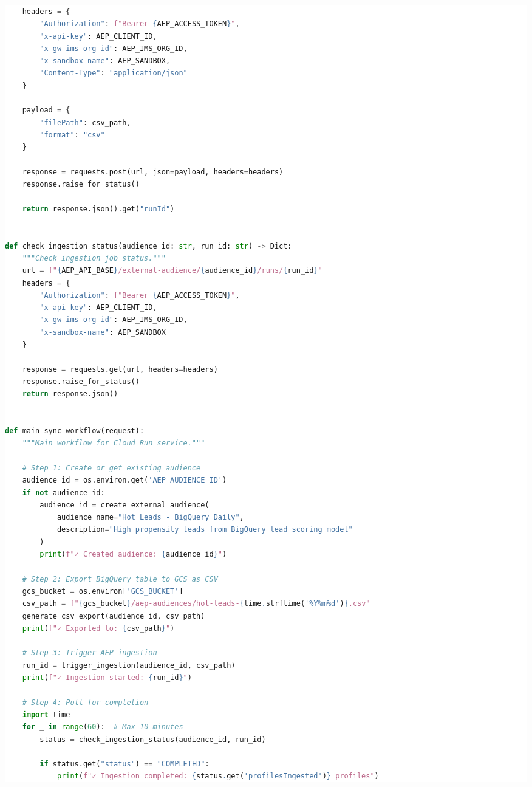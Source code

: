 ```python
    headers = {
        "Authorization": f"Bearer {AEP_ACCESS_TOKEN}",
        "x-api-key": AEP_CLIENT_ID,
        "x-gw-ims-org-id": AEP_IMS_ORG_ID,
        "x-sandbox-name": AEP_SANDBOX,
        "Content-Type": "application/json"
    }

    payload = {
        "filePath": csv_path,
        "format": "csv"
    }

    response = requests.post(url, json=payload, headers=headers)
    response.raise_for_status()

    return response.json().get("runId")


def check_ingestion_status(audience_id: str, run_id: str) -> Dict:
    """Check ingestion job status."""
    url = f"{AEP_API_BASE}/external-audience/{audience_id}/runs/{run_id}"
    headers = {
        "Authorization": f"Bearer {AEP_ACCESS_TOKEN}",
        "x-api-key": AEP_CLIENT_ID,
        "x-gw-ims-org-id": AEP_IMS_ORG_ID,
        "x-sandbox-name": AEP_SANDBOX
    }

    response = requests.get(url, headers=headers)
    response.raise_for_status()
    return response.json()


def main_sync_workflow(request):
    """Main workflow for Cloud Run service."""

    # Step 1: Create or get existing audience
    audience_id = os.environ.get('AEP_AUDIENCE_ID')
    if not audience_id:
        audience_id = create_external_audience(
            audience_name="Hot Leads - BigQuery Daily",
            description="High propensity leads from BigQuery lead scoring model"
        )
        print(f"✓ Created audience: {audience_id}")

    # Step 2: Export BigQuery table to GCS as CSV
    gcs_bucket = os.environ['GCS_BUCKET']
    csv_path = f"{gcs_bucket}/aep-audiences/hot-leads-{time.strftime('%Y%m%d')}.csv"
    generate_csv_export(audience_id, csv_path)
    print(f"✓ Exported to: {csv_path}")

    # Step 3: Trigger AEP ingestion
    run_id = trigger_ingestion(audience_id, csv_path)
    print(f"✓ Ingestion started: {run_id}")

    # Step 4: Poll for completion
    import time
    for _ in range(60):  # Max 10 minutes
        status = check_ingestion_status(audience_id, run_id)

        if status.get("status") == "COMPLETED":
            print(f"✓ Ingestion completed: {status.get('profilesIngested')} profiles")
```